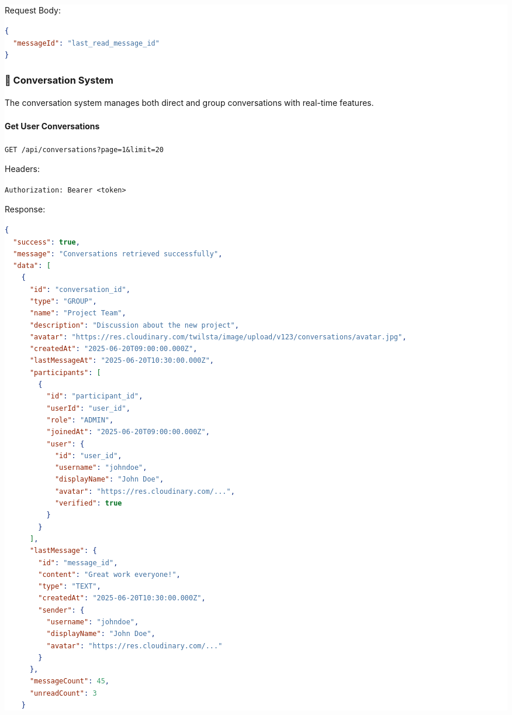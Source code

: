 Request Body:

```json
{
  "messageId": "last_read_message_id"
}
```

### 👥 Conversation System

The conversation system manages both direct and group conversations with real-time features.

#### Get User Conversations

```
GET /api/conversations?page=1&limit=20
```

Headers:
```
Authorization: Bearer <token>
```

Response:

```json
{
  "success": true,
  "message": "Conversations retrieved successfully",
  "data": [
    {
      "id": "conversation_id",
      "type": "GROUP",
      "name": "Project Team",
      "description": "Discussion about the new project",
      "avatar": "https://res.cloudinary.com/twilsta/image/upload/v123/conversations/avatar.jpg",
      "createdAt": "2025-06-20T09:00:00.000Z",
      "lastMessageAt": "2025-06-20T10:30:00.000Z",
      "participants": [
        {
          "id": "participant_id",
          "userId": "user_id",
          "role": "ADMIN",
          "joinedAt": "2025-06-20T09:00:00.000Z",
          "user": {
            "id": "user_id",
            "username": "johndoe",
            "displayName": "John Doe",
            "avatar": "https://res.cloudinary.com/...",
            "verified": true
          }
        }
      ],
      "lastMessage": {
        "id": "message_id",
        "content": "Great work everyone!",
        "type": "TEXT",
        "createdAt": "2025-06-20T10:30:00.000Z",
        "sender": {
          "username": "johndoe",
          "displayName": "John Doe",
          "avatar": "https://res.cloudinary.com/..."
        }
      },
      "messageCount": 45,
      "unreadCount": 3
    }
```